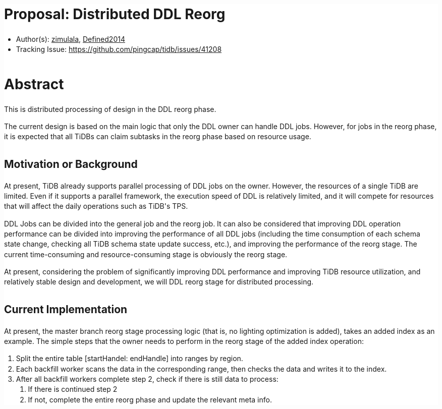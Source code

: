 # Proposal: Distributed DDL Reorg

- Author(s): [zimulala](https://github.com/zimulala), [Defined2014](https://github.com/Defined2014)
- Tracking Issue: https://github.com/pingcap/tidb/issues/41208

# <a id="_37pie9l9cba0"></a>__Abstract__

This is distributed processing of design in the DDL reorg phase.

The current design is based on the main logic that only the  DDL owner can handle DDL jobs. However, for jobs in the reorg phase, it is expected that all TiDBs can claim subtasks in the reorg phase based on resource usage.

## <a id="_w5dmo7bi2lre"></a>__Motivation or Background__

At present, TiDB already supports parallel processing of DDL jobs on the owner. However, the resources of a single TiDB are limited. Even if it supports a parallel framework, the execution speed of DDL is relatively limited, and it will compete for resources that will affect the daily operations such as TiDB's TPS.

DDL Jobs can be divided into the general job and the reorg job. It can also be considered that improving DDL operation performance can be divided into improving the performance of all DDL jobs (including the time consumption of each schema state change, checking all TiDB schema state update success, etc.), and improving the performance of the reorg stage. The current time-consuming and resource-consuming stage is obviously the reorg stage.

At present, considering the problem of significantly improving DDL performance and improving TiDB resource utilization, and relatively stable design and development, we will DDL reorg stage for distributed processing.

## <a id="_pgem3wcrecg"></a>__Current Implementation__

At present, the master branch reorg stage processing logic (that is, no lighting optimization is added), takes an  added index as an example. The simple steps that the owner needs to perform in the reorg stage of the added index operation:

1. Split the entire table [startHandel: endHandle] into ranges by region.
2. Each backfill worker scans the data in the corresponding range, then checks the data and writes it to the index.
3. After all backfill workers complete step 2, check if there is still data to process:
    1. If there is continued step 2
    2. If not, complete the entire reorg phase and update the relevant meta info.
